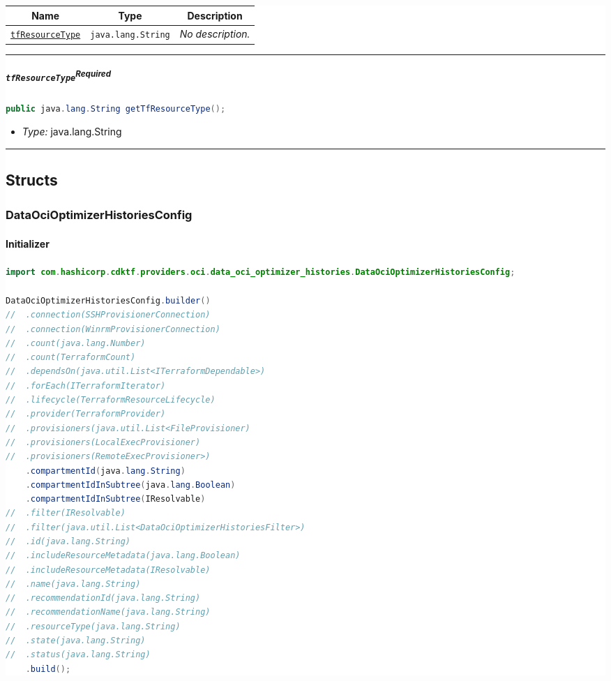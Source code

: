 | **Name** | **Type** | **Description** |
| --- | --- | --- |
| <code><a href="#rhizo-co-terraform-provider-oci.dataOciOptimizerHistories.DataOciOptimizerHistories.property.tfResourceType">tfResourceType</a></code> | <code>java.lang.String</code> | *No description.* |

---

##### `tfResourceType`<sup>Required</sup> <a name="tfResourceType" id="rhizo-co-terraform-provider-oci.dataOciOptimizerHistories.DataOciOptimizerHistories.property.tfResourceType"></a>

```java
public java.lang.String getTfResourceType();
```

- *Type:* java.lang.String

---

## Structs <a name="Structs" id="Structs"></a>

### DataOciOptimizerHistoriesConfig <a name="DataOciOptimizerHistoriesConfig" id="rhizo-co-terraform-provider-oci.dataOciOptimizerHistories.DataOciOptimizerHistoriesConfig"></a>

#### Initializer <a name="Initializer" id="rhizo-co-terraform-provider-oci.dataOciOptimizerHistories.DataOciOptimizerHistoriesConfig.Initializer"></a>

```java
import com.hashicorp.cdktf.providers.oci.data_oci_optimizer_histories.DataOciOptimizerHistoriesConfig;

DataOciOptimizerHistoriesConfig.builder()
//  .connection(SSHProvisionerConnection)
//  .connection(WinrmProvisionerConnection)
//  .count(java.lang.Number)
//  .count(TerraformCount)
//  .dependsOn(java.util.List<ITerraformDependable>)
//  .forEach(ITerraformIterator)
//  .lifecycle(TerraformResourceLifecycle)
//  .provider(TerraformProvider)
//  .provisioners(java.util.List<FileProvisioner)
//  .provisioners(LocalExecProvisioner)
//  .provisioners(RemoteExecProvisioner>)
    .compartmentId(java.lang.String)
    .compartmentIdInSubtree(java.lang.Boolean)
    .compartmentIdInSubtree(IResolvable)
//  .filter(IResolvable)
//  .filter(java.util.List<DataOciOptimizerHistoriesFilter>)
//  .id(java.lang.String)
//  .includeResourceMetadata(java.lang.Boolean)
//  .includeResourceMetadata(IResolvable)
//  .name(java.lang.String)
//  .recommendationId(java.lang.String)
//  .recommendationName(java.lang.String)
//  .resourceType(java.lang.String)
//  .state(java.lang.String)
//  .status(java.lang.String)
    .build();
```
